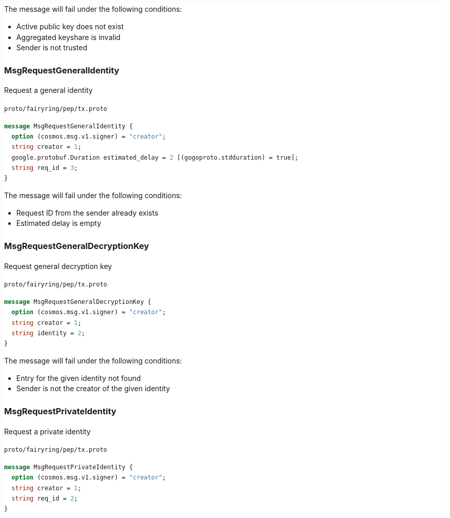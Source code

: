 The message will fail under the following conditions:

- Active public key does not exist
- Aggregated keyshare is invalid
- Sender is not trusted

### MsgRequestGeneralIdentity

Request a general identity

`proto/fairyring/pep/tx.proto`

```proto
message MsgRequestGeneralIdentity {
  option (cosmos.msg.v1.signer) = "creator";
  string creator = 1;
  google.protobuf.Duration estimated_delay = 2 [(gogoproto.stdduration) = true];
  string req_id = 3;
}
```

The message will fail under the following conditions:

- Request ID from the sender already exists
- Estimated delay is empty

### MsgRequestGeneralDecryptionKey

Request general decryption key

`proto/fairyring/pep/tx.proto`

```proto
message MsgRequestGeneralDecryptionKey {
  option (cosmos.msg.v1.signer) = "creator";
  string creator = 1;
  string identity = 2;
}
```

The message will fail under the following conditions:

- Entry for the given identity not found
- Sender is not the creator of the given identity

### MsgRequestPrivateIdentity

Request a private identity

`proto/fairyring/pep/tx.proto`

```proto
message MsgRequestPrivateIdentity {
  option (cosmos.msg.v1.signer) = "creator";
  string creator = 1;
  string req_id = 2;
}
```
